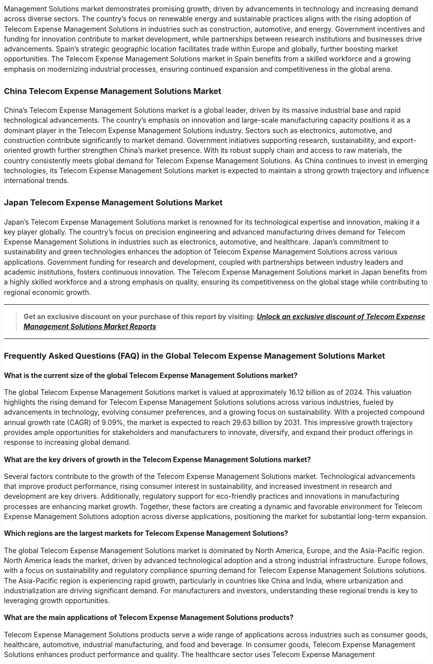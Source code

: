 Management Solutions market demonstrates promising growth, driven by advancements in technology and increasing demand across diverse sectors. The country&rsquo;s focus on renewable energy and sustainable practices aligns with the rising adoption of Telecom Expense Management Solutions in industries such as construction, automotive, and energy. Government incentives and funding for innovation contribute to market development, while partnerships between research institutions and businesses drive advancements. Spain&rsquo;s strategic geographic location facilitates trade within Europe and globally, further boosting market opportunities. The Telecom Expense Management Solutions market in Spain benefits from a skilled workforce and a growing emphasis on modernizing industrial processes, ensuring continued expansion and competitiveness in the global arena.</p><h3>China Telecom Expense Management Solutions Market</h3><p>China&rsquo;s Telecom Expense Management Solutions market is a global leader, driven by its massive industrial base and rapid technological advancements. The country&rsquo;s emphasis on innovation and large-scale manufacturing capacity positions it as a dominant player in the Telecom Expense Management Solutions industry. Sectors such as electronics, automotive, and construction contribute significantly to market demand. Government initiatives supporting research, sustainability, and export-oriented growth further strengthen China&rsquo;s market presence. With its robust supply chain and access to raw materials, the country consistently meets global demand for Telecom Expense Management Solutions. As China continues to invest in emerging technologies, its Telecom Expense Management Solutions market is expected to maintain a strong growth trajectory and influence international trends.</p><h3>Japan Telecom Expense Management Solutions Market</h3><p>Japan&rsquo;s Telecom Expense Management Solutions market is renowned for its technological expertise and innovation, making it a key player globally. The country&rsquo;s focus on precision engineering and advanced manufacturing drives demand for Telecom Expense Management Solutions in industries such as electronics, automotive, and healthcare. Japan&rsquo;s commitment to sustainability and green technologies enhances the adoption of Telecom Expense Management Solutions across various applications. Government funding for research and development, coupled with partnerships between industry leaders and academic institutions, fosters continuous innovation. The Telecom Expense Management Solutions market in Japan benefits from a highly skilled workforce and a strong emphasis on quality, ensuring its competitiveness on the global stage while contributing to regional economic growth.</p><hr /><blockquote><p><strong>Get an exclusive discount on your purchase of this report by visiting: <em><a href="://marketresearchpulse.com/ask-for-discount/8881?utm_source=Github&amp;utm_medium=029">Unlock an exclusive discount of Telecom Expense Management Solutions Market Reports</a></em>&nbsp;</strong></p></blockquote><hr /><h3>Frequently Asked Questions (FAQ) in the Global Telecom Expense Management Solutions Market</h3><p><strong>What is the current size of the global Telecom Expense Management Solutions market?</strong></p><p>The global Telecom Expense Management Solutions market is valued at approximately 16.12 billion as of 2024. This valuation highlights the rising demand for Telecom Expense Management Solutions solutions across various industries, fueled by advancements in technology, evolving consumer preferences, and a growing focus on sustainability. With a projected compound annual growth rate (CAGR) of 9.09%, the market is expected to reach 29.63 billion by 2031. This impressive growth trajectory provides ample opportunities for stakeholders and manufacturers to innovate, diversify, and expand their product offerings in response to increasing global demand.</p><p><strong>What are the key drivers of growth in the Telecom Expense Management Solutions market?</strong></p><p>Several factors contribute to the growth of the Telecom Expense Management Solutions market. Technological advancements that improve product performance, rising consumer interest in sustainability, and increased investment in research and development are key drivers. Additionally, regulatory support for eco-friendly practices and innovations in manufacturing processes are enhancing market growth. Together, these factors are creating a dynamic and favorable environment for Telecom Expense Management Solutions adoption across diverse applications, positioning the market for substantial long-term expansion.</p><p><strong>Which regions are the largest markets for Telecom Expense Management Solutions?</strong></p><p>The global Telecom Expense Management Solutions market is dominated by North America, Europe, and the Asia-Pacific region. North America leads the market, driven by advanced technological adoption and a strong industrial infrastructure. Europe follows, with a focus on sustainability and regulatory compliance spurring demand for Telecom Expense Management Solutions solutions. The Asia-Pacific region is experiencing rapid growth, particularly in countries like China and India, where urbanization and industrialization are driving significant demand. For manufacturers and investors, understanding these regional trends is key to leveraging growth opportunities.</p><p><strong>What are the main applications of Telecom Expense Management Solutions products?</strong></p><p>Telecom Expense Management Solutions products serve a wide range of applications across industries such as consumer goods, healthcare, automotive, industrial manufacturing, and food and beverage. In consumer goods, Telecom Expense Management Solutions enhances product performance and quality. The healthcare sector uses Telecom Expense Management